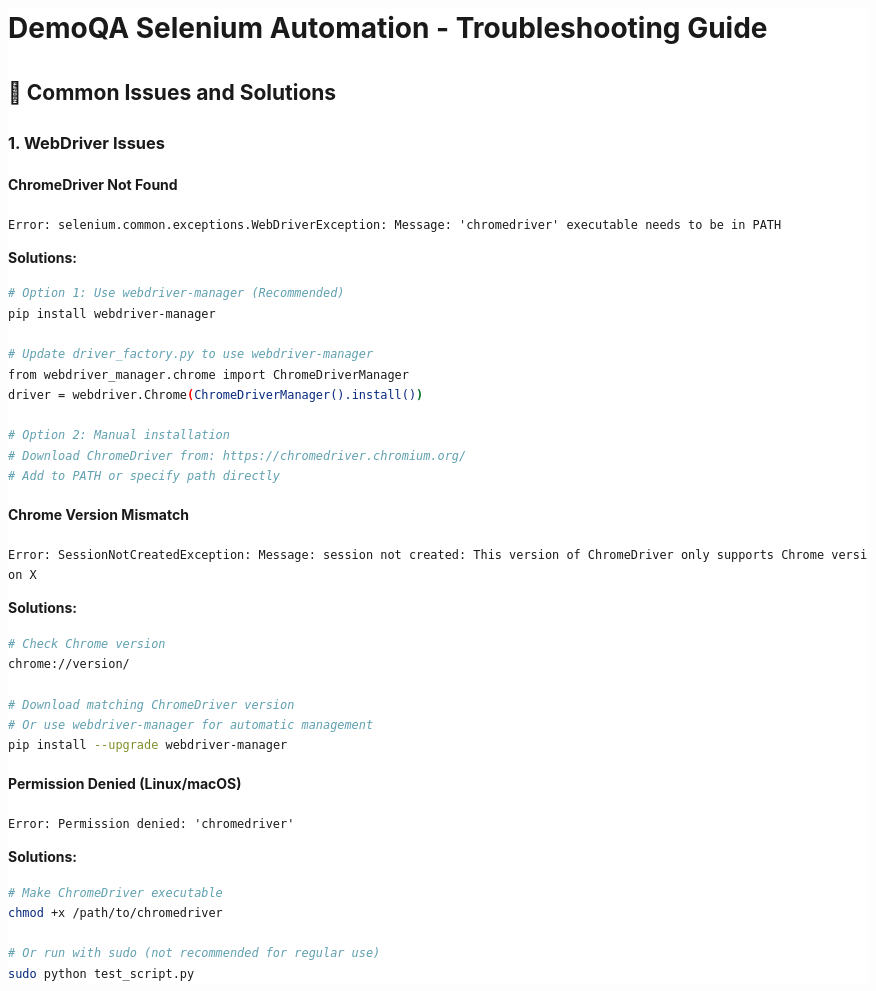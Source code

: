 # DemoQA Selenium Automation - Troubleshooting Guide

## 🚨 Common Issues and Solutions

### 1. WebDriver Issues

#### ChromeDriver Not Found
```
Error: selenium.common.exceptions.WebDriverException: Message: 'chromedriver' executable needs to be in PATH
```

**Solutions:**
```bash
# Option 1: Use webdriver-manager (Recommended)
pip install webdriver-manager

# Update driver_factory.py to use webdriver-manager
from webdriver_manager.chrome import ChromeDriverManager
driver = webdriver.Chrome(ChromeDriverManager().install())

# Option 2: Manual installation
# Download ChromeDriver from: https://chromedriver.chromium.org/
# Add to PATH or specify path directly
```

#### Chrome Version Mismatch
```
Error: SessionNotCreatedException: Message: session not created: This version of ChromeDriver only supports Chrome version X
```

**Solutions:**
```bash
# Check Chrome version
chrome://version/

# Download matching ChromeDriver version
# Or use webdriver-manager for automatic management
pip install --upgrade webdriver-manager
```

#### Permission Denied (Linux/macOS)
```
Error: Permission denied: 'chromedriver'
```

**Solutions:**
```bash
# Make ChromeDriver executable
chmod +x /path/to/chromedriver

# Or run with sudo (not recommended for regular use)
sudo python test_script.py
```
